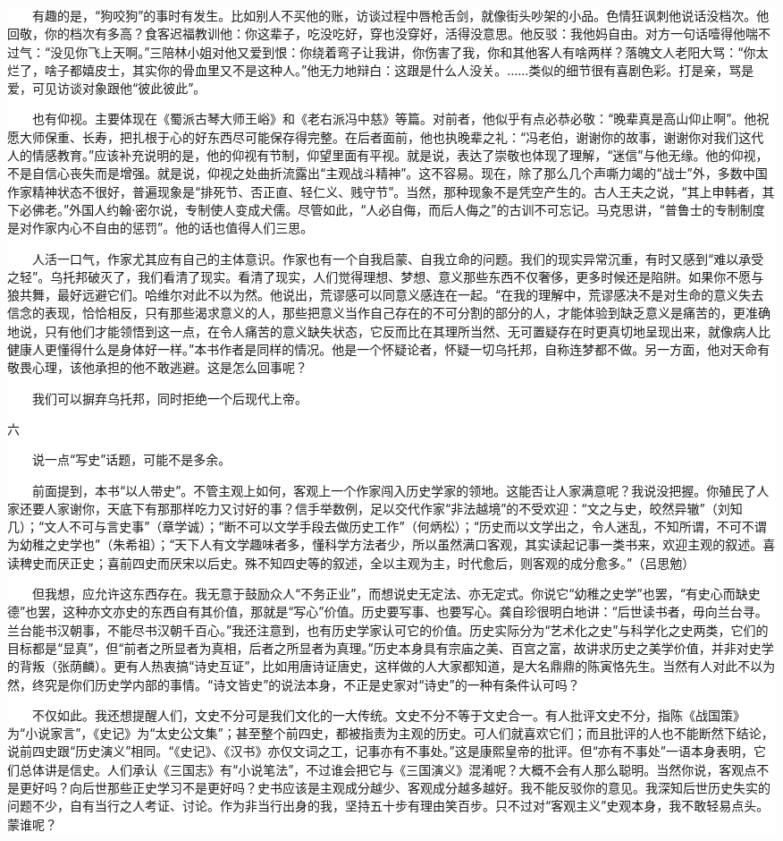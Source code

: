 　　有趣的是，“狗咬狗”的事时有发生。比如别人不买他的账，访谈过程中唇枪舌剑，就像街头吵架的小品。色情狂讽刺他说话没档次。他回敬，你的档次有多高？食客迟福教训他：你这辈子，吃没吃好，穿也没穿好，活得没意思。他反驳：我他妈自由。对方一句话噎得他喘不过气：“没见你飞上天啊。”三陪林小姐对他又爱到恨：你绕着弯子让我讲，你伤害了我，你和其他客人有啥两样？落魄文人老阳大骂：“你太烂了，啥子都嬉皮士，其实你的骨血里又不是这种人。”他无力地辩白：这跟是什么人没关。……类似的细节很有喜剧色彩。打是亲，骂是爱，可见访谈对象跟他“彼此彼此”。

　　也有仰视。主要体现在《蜀派古琴大师王峪》和《老右派冯中慈》等篇。对前者，他似乎有点必恭必敬：“晚辈真是高山仰止啊”。他祝愿大师保重、长寿，把扎根于心的好东西尽可能保存得完整。在后者面前，他也执晚辈之礼：“冯老伯，谢谢你的故事，谢谢你对我们这代人的情感教育。”应该补充说明的是，他的仰视有节制，仰望里面有平视。就是说，表达了崇敬也体现了理解，“迷信”与他无缘。他的仰视，不是自信心丧失而是增强。就是说，仰视之处曲折流露出“主观战斗精神”。这不容易。现在，除了那么几个声嘶力竭的“战士”外，多数中国作家精神状态不很好，普遍现象是“排死节、否正直、轻仁义、贱守节”。当然，那种现象不是凭空产生的。古人王夫之说，“其上申韩者，其下必佛老。”外国人约翰·密尔说，专制使人变成犬儒。尽管如此，“人必自侮，而后人侮之”的古训不可忘记。马克思讲，“普鲁士的专制制度是对作家内心不自由的惩罚”。他的话也值得人们三思。

　　人活一口气，作家尤其应有自己的主体意识。作家也有一个自我启蒙、自我立命的问题。我们的现实异常沉重，有时又感到“难以承受之轻”。乌托邦破灭了，我们看清了现实。看清了现实，人们觉得理想、梦想、意义那些东西不仅奢侈，更多时候还是陷阱。如果你不愿与狼共舞，最好远避它们。哈维尔对此不以为然。他说出，荒谬感可以同意义感连在一起。“在我的理解中，荒谬感决不是对生命的意义失去信念的表现，恰恰相反，只有那些渴求意义的人，那些把意义当作自己存在的不可分割的部分的人，才能体验到缺乏意义是痛苦的，更准确地说，只有他们才能领悟到这一点，在令人痛苦的意义缺失状态，它反而比在其理所当然、无可置疑存在时更真切地呈现出来，就像病人比健康人更懂得什么是身体好一样。”本书作者是同样的情况。他是一个怀疑论者，怀疑一切乌托邦，自称连梦都不做。另一方面，他对天命有敬畏心理，该他承担的他不敢逃避。这是怎么回事呢？

　　我们可以摒弃乌托邦，同时拒绝一个后现代上帝。

六

　　说一点“写史”话题，可能不是多余。

　　前面提到，本书“以人带史”。不管主观上如何，客观上一个作家闯入历史学家的领地。这能否让人家满意呢？我说没把握。你殖民了人家还要人家谢你，天底下有那那样吃力又讨好的事？信手举数例，足以交代作家“非法越境”的不受欢迎：“文之与史，皎然异辙”（刘知几）；“文人不可与言史事”（章学诚）；“断不可以文学手段去做历史工作”（何炳松）；“历史而以文学出之，令人迷乱，不知所谓，不可不谓为幼稚之史学也”（朱希祖）；“天下人有文学趣味者多，懂科学方法者少，所以虽然满口客观，其实读起记事一类书来，欢迎主观的叙述。喜读稗史而厌正史；喜前四史而厌宋以后史。殊不知四史等的叙述，全以主观为主，时代愈后，则客观的成分愈多。”（吕思勉）

　　但我想，应允许这东西存在。我无意于鼓励众人“不务正业”，而想说史无定法、亦无定式。你说它“幼稚之史学”也罢，“有史心而缺史德”也罢，这种亦文亦史的东西自有其价值，那就是“写心”价值。历史要写事、也要写心。龚自珍很明白地讲：“后世读书者，毋向兰台寻。兰台能书汉朝事，不能尽书汉朝千百心。”我还注意到，也有历史学家认可它的价值。历史实际分为“艺术化之史”与科学化之史两类，它们的目标都是“显真”，但“前者之所显者为真相，后者之所显者为真理。”历史本身具有宗庙之美、百宫之富，故讲求历史之美学价值，并非对史学的背叛（张荫麟）。更有人热衷搞“诗史互证”，比如用唐诗证唐史，这样做的人大家都知道，是大名鼎鼎的陈寅恪先生。当然有人对此不以为然，终究是你们历史学内部的事情。“诗文皆史”的说法本身，不正是史家对“诗史”的一种有条件认可吗？

　　不仅如此。我还想提醒人们，文史不分可是我们文化的一大传统。文史不分不等于文史合一。有人批评文史不分，指陈《战国策》为“小说家言”，《史记》为“太史公文集”；甚至整个前四史，都被指责为主观的历史。可人们就喜欢它们；而且批评的人也不能断然下结论，说前四史跟“历史演义”相同。“《史记》、《汉书》亦仅文词之工，记事亦有不事处。”这是康熙皇帝的批评。但“亦有不事处”一语本身表明，它们总体讲是信史。人们承认《三国志》有“小说笔法”，不过谁会把它与《三国演义》混淆呢？大概不会有人那么聪明。当然你说，客观点不是更好吗？向后世那些正史学习不是更好吗？史书应该是主观成分越少、客观成分越多越好。我不能反驳你的意见。我深知后世历史失实的问题不少，自有当行之人考证、讨论。作为非当行出身的我，坚持五十步有理由笑百步。只不过对“客观主义”史观本身，我不敢轻易点头。蒙谁呢？

